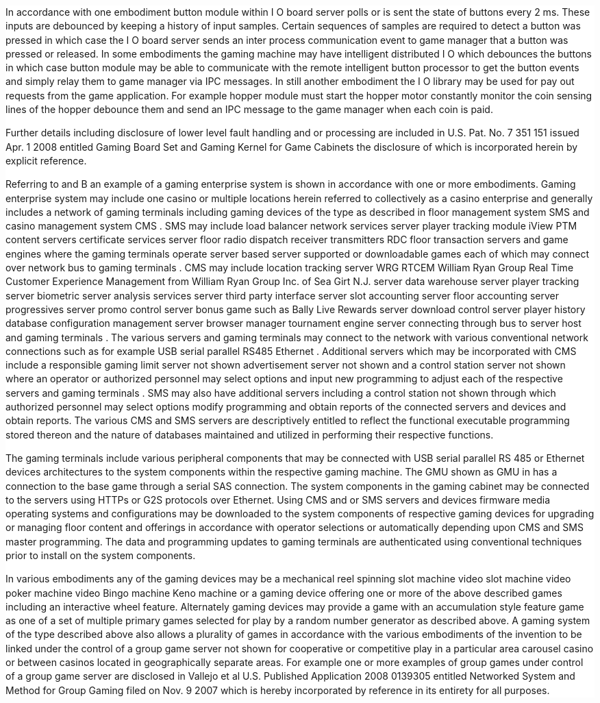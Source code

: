 In accordance with one embodiment button module within I O board server polls or is sent the state of buttons every 2 ms. These inputs are debounced by keeping a history of input samples. Certain sequences of samples are required to detect a button was pressed in which case the I O board server sends an inter process communication event to game manager that a button was pressed or released. In some embodiments the gaming machine may have intelligent distributed I O which debounces the buttons in which case button module may be able to communicate with the remote intelligent button processor to get the button events and simply relay them to game manager via IPC messages. In still another embodiment the I O library may be used for pay out requests from the game application. For example hopper module must start the hopper motor constantly monitor the coin sensing lines of the hopper debounce them and send an IPC message to the game manager when each coin is paid.

Further details including disclosure of lower level fault handling and or processing are included in U.S. Pat. No. 7 351 151 issued Apr. 1 2008 entitled Gaming Board Set and Gaming Kernel for Game Cabinets the disclosure of which is incorporated herein by explicit reference.

Referring to and B an example of a gaming enterprise system is shown in accordance with one or more embodiments. Gaming enterprise system may include one casino or multiple locations herein referred to collectively as a casino enterprise and generally includes a network of gaming terminals including gaming devices of the type as described in floor management system SMS and casino management system CMS . SMS may include load balancer network services server player tracking module iView PTM content servers certificate services server floor radio dispatch receiver transmitters RDC floor transaction servers and game engines where the gaming terminals operate server based server supported or downloadable games each of which may connect over network bus to gaming terminals . CMS may include location tracking server WRG RTCEM William Ryan Group Real Time Customer Experience Management from William Ryan Group Inc. of Sea Girt N.J. server data warehouse server player tracking server biometric server analysis services server third party interface server slot accounting server floor accounting server progressives server promo control server bonus game such as Bally Live Rewards server download control server player history database configuration management server browser manager tournament engine server connecting through bus to server host and gaming terminals . The various servers and gaming terminals may connect to the network with various conventional network connections such as for example USB serial parallel RS485 Ethernet . Additional servers which may be incorporated with CMS include a responsible gaming limit server not shown advertisement server not shown and a control station server not shown where an operator or authorized personnel may select options and input new programming to adjust each of the respective servers and gaming terminals . SMS may also have additional servers including a control station not shown through which authorized personnel may select options modify programming and obtain reports of the connected servers and devices and obtain reports. The various CMS and SMS servers are descriptively entitled to reflect the functional executable programming stored thereon and the nature of databases maintained and utilized in performing their respective functions.

The gaming terminals include various peripheral components that may be connected with USB serial parallel RS 485 or Ethernet devices architectures to the system components within the respective gaming machine. The GMU shown as GMU in has a connection to the base game through a serial SAS connection. The system components in the gaming cabinet may be connected to the servers using HTTPs or G2S protocols over Ethernet. Using CMS and or SMS servers and devices firmware media operating systems and configurations may be downloaded to the system components of respective gaming devices for upgrading or managing floor content and offerings in accordance with operator selections or automatically depending upon CMS and SMS master programming. The data and programming updates to gaming terminals are authenticated using conventional techniques prior to install on the system components.

In various embodiments any of the gaming devices may be a mechanical reel spinning slot machine video slot machine video poker machine video Bingo machine Keno machine or a gaming device offering one or more of the above described games including an interactive wheel feature. Alternately gaming devices may provide a game with an accumulation style feature game as one of a set of multiple primary games selected for play by a random number generator as described above. A gaming system of the type described above also allows a plurality of games in accordance with the various embodiments of the invention to be linked under the control of a group game server not shown for cooperative or competitive play in a particular area carousel casino or between casinos located in geographically separate areas. For example one or more examples of group games under control of a group game server are disclosed in Vallejo et al U.S. Published Application 2008 0139305 entitled Networked System and Method for Group Gaming filed on Nov. 9 2007 which is hereby incorporated by reference in its entirety for all purposes.
